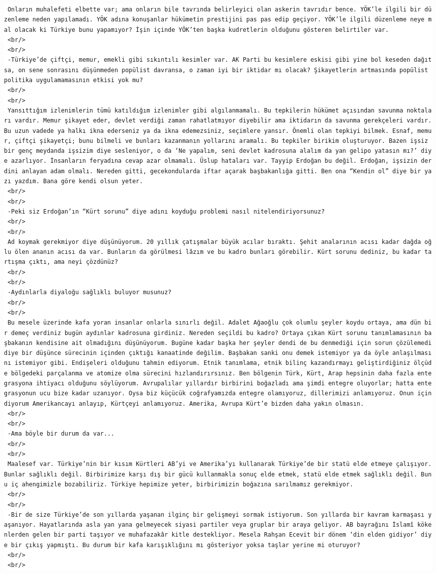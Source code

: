      Onların muhalefeti elbette var; ama onların bile tavrında belirleyici olan askerin tavrıdır bence. YÖK’le ilgili bir düzenleme neden yapılamadı. YÖK adına konuşanlar hükümetin prestijini pas pas edip geçiyor. YÖK’le ilgili düzenleme neye mal olacak ki Türkiye bunu yapamıyor? İşin içinde YÖK’ten başka kudretlerin olduğunu gösteren belirtiler var.
     <br/>
     <br/>
     -Türkiye’de çiftçi, memur, emekli gibi sıkıntılı kesimler var. AK Parti bu kesimlere eskisi gibi yine bol keseden dağıtsa, on sene sonrasını düşünmeden popülist davransa, o zaman iyi bir iktidar mı olacak? Şikayetlerin artmasında popülist politika uygulamamasının etkisi yok mu?
     <br/>
     <br/>
     Yansıttığım izlenimlerin tümü katıldığım izlenimler gibi algılanmamalı. Bu tepkilerin hükümet açısından savunma noktaları vardır. Memur şikayet eder, devlet verdiği zaman rahatlatmıyor diyebilir ama iktidarın da savunma gerekçeleri vardır. Bu uzun vadede ya halkı ikna ederseniz ya da ikna edemezsiniz, seçimlere yansır. Önemli olan tepkiyi bilmek. Esnaf, memur, çiftçi şikayetçi; bunu bilmeli ve bunları kazanmanın yollarını aramalı. Bu tepkiler birikim oluşturuyor. Bazen işsiz bir genç meydanda işsizim diye sesleniyor, o da ‘Ne yapalım, seni devlet kadrosuna alalım da yan gelipo yatasın mı?’ diye azarlıyor. İnsanların feryadına cevap azar olmamalı. Üslup hataları var. Tayyip Erdoğan bu değil. Erdoğan, işsizin derdini anlayan adam olmalı. Nereden gitti, gecekondularda iftar açarak başbakanlığa gitti. Ben ona “Kendin ol” diye bir yazı yazdım. Bana göre kendi olsun yeter.
     <br/>
     <br/>
     -Peki siz Erdoğan’ın “Kürt sorunu” diye adını koyduğu problemi nasıl nitelendiriyorsunuz?
     <br/>
     <br/>
     Ad koymak gerekmiyor diye düşünüyorum. 20 yıllık çatışmalar büyük acılar bıraktı. Şehit analarının acısı kadar dağda oğlu ölen ananın acısı da var. Bunların da görülmesi lâzım ve bu kadro bunları görebilir. Kürt sorunu dediniz, bu kadar tartışma çıktı, ama neyi çözdünüz?
     <br/>
     <br/>
     -Aydınlarla diyaloğu sağlıklı buluyor musunuz?
     <br/>
     <br/>
     Bu mesele üzerinde kafa yoran insanlar onlarla sınırlı değil. Adalet Ağaoğlu çok olumlu şeyler koydu ortaya, ama dün bir demeç verdiniz bugün aydınlar kadrosuna girdiniz. Nereden seçildi bu kadro? Ortaya çıkan Kürt sorunu tanımlamasının başbakanın kendisine ait olmadığını düşünüyorum. Bugüne kadar başka her şeyler dendi de bu denmediği için sorun çözülemedi diye bir düşünce sürecinin içinden çıktığı kanaatinde değilim. Başbakan sanki onu demek istemiyor ya da öyle anlaşılmasını istemiyor gibi. Endişeleri olduğunu tahmin ediyorum. Etnik tanımlama, etnik bilinç kazandırmayı geliştirdiğiniz ölçüde bölgedeki parçalanma ve atomize olma sürecini hızlandırırsınız. Ben bölgenin Türk, Kürt, Arap hepsinin daha fazla entegrasyona ihtiyacı olduğunu söylüyorum. Avrupalılar yıllardır birbirini boğazladı ama şimdi entegre oluyorlar; hatta entegrasyonun ucu bize kadar uzanıyor. Oysa biz küçücük coğrafyamızda entegre olamıyoruz, dillerimizi anlamıyoruz. Onun için diyorum Amerikancayı anlayıp, Kürtçeyi anlamıyoruz. Amerika, Avrupa Kürt’e bizden daha yakın olmasın.
     <br/>
     <br/>
     -Ama böyle bir durum da var...
     <br/>
     <br/>
     Maalesef var. Türkiye’nin bir kısım Kürtleri AB’yi ve Amerika’yı kullanarak Türkiye’de bir statü elde etmeye çalışıyor. Bunlar sağlıklı değil. Birbirimize karşı dış bir gücü kullanmakla sonuç elde etmek, statü elde etmek sağlıklı değil. Bunu iç ahengimizle bozabiliriz. Türkiye hepimize yeter, birbirimizin boğazına sarılmamız gerekmiyor.
     <br/>
     <br/>
     -Bir de size Türkiye’de son yıllarda yaşanan ilginç bir gelişmeyi sormak istiyorum. Son yıllarda bir kavram karmaşası yaşanıyor. Hayatlarında asla yan yana gelmeyecek siyasi partiler veya gruplar bir araya geliyor. AB bayrağını İslamî kökenlerden gelen bir parti taşıyor ve muhafazakâr kitle destekliyor. Mesela Rahşan Ecevit bir dönem ‘din elden gidiyor’ diye bir çıkış yapmıştı. Bu durum bir kafa karışıklığını mı gösteriyor yoksa taşlar yerine mi oturuyor?
     <br/>
     <br/>